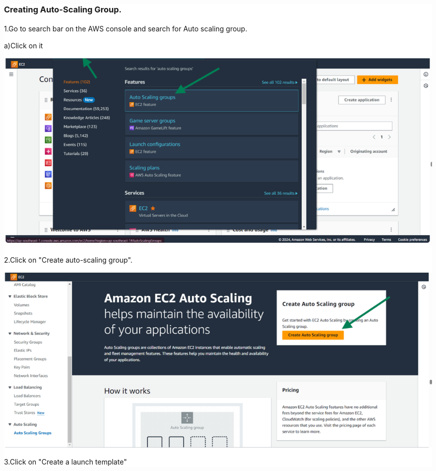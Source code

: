 ### Creating Auto-Scaling Group.

1.Go to search bar on the AWS console and search for Auto scaling group.

a)Click on it

![](./img/ELB28.png)

2.Click on "Create auto-scaling group".

![](./img/ELB29.png)

3.Click on "Create a launch template"
